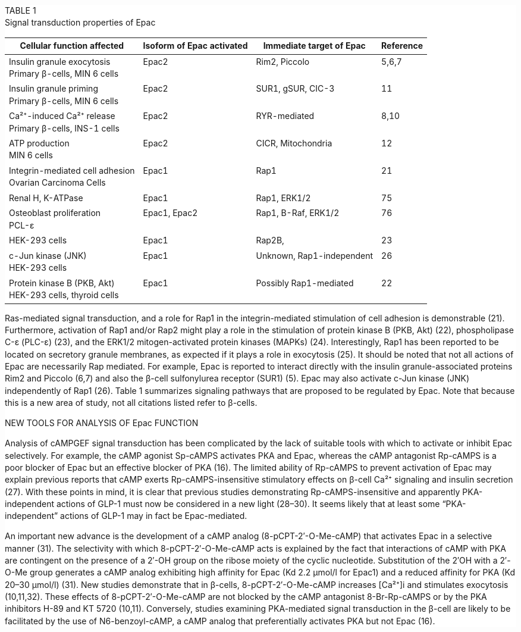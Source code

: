 TABLE 1  
Signal transduction properties of Epac  

| Cellular function affected | Isoform of Epac activated | Immediate target of Epac | Reference |
|---------------------------|--------------------------|--------------------------|-----------|
| Insulin granule exocytosis<br>Primary β-cells, MIN 6 cells | Epac2 | Rim2, Piccolo | 5,6,7 |
| Insulin granule priming<br>Primary β-cells, MIN 6 cells | Epac2 | SUR1, gSUR, CIC-3 | 11 |
| Ca²⁺-induced Ca²⁺ release<br>Primary β-cells, INS-1 cells | Epac2 | RYR-mediated | 8,10 |
| ATP production<br>MIN 6 cells | Epac2 | CICR, Mitochondria | 12 |
| Integrin-mediated cell adhesion<br>Ovarian Carcinoma Cells | Epac1 | Rap1 | 21 |
| Renal H, K-ATPase | Epac1 | Rap1, ERK1/2 | 75 |
| Osteoblast proliferation<br>PCL-ε | Epac1, Epac2 | Rap1, B-Raf, ERK1/2 | 76 |
| HEK-293 cells | Epac1 | Rap2B, | 23 |
| c-Jun kinase (JNK)<br>HEK-293 cells | Epac1 | Unknown, Rap1-independent | 26 |
| Protein kinase B (PKB, Akt)<br>HEK-293 cells, thyroid cells | Epac1 | Possibly Rap1-mediated | 22 |

Ras-mediated signal transduction, and a role for Rap1 in the integrin-mediated stimulation of cell adhesion is demonstrable (21). Furthermore, activation of Rap1 and/or Rap2 might play a role in the stimulation of protein kinase B (PKB, Akt) (22), phospholipase C-ε (PLC-ε) (23), and the ERK1/2 mitogen-activated protein kinases (MAPKs) (24). Interestingly, Rap1 has been reported to be located on secretory granule membranes, as expected if it plays a role in exocytosis (25). It should be noted that not all actions of Epac are necessarily Rap mediated. For example, Epac is reported to interact directly with the insulin granule-associated proteins Rim2 and Piccolo (6,7) and also the β-cell sulfonylurea receptor (SUR1) (5). Epac may also activate c-Jun kinase (JNK) independently of Rap1 (26). Table 1 summarizes signaling pathways that are proposed to be regulated by Epac. Note that because this is a new area of study, not all citations listed refer to β-cells.

NEW TOOLS FOR ANALYSIS OF Epac FUNCTION

Analysis of cAMPGEF signal transduction has been complicated by the lack of suitable tools with which to activate or inhibit Epac selectively. For example, the cAMP agonist Sp-cAMPS activates PKA and Epac, whereas the cAMP antagonist Rp-cAMPS is a poor blocker of Epac but an effective blocker of PKA (16). The limited ability of Rp-cAMPS to prevent activation of Epac may explain previous reports that cAMP exerts Rp-cAMPS-insensitive stimulatory effects on β-cell Ca²⁺ signaling and insulin secretion (27). With these points in mind, it is clear that previous studies demonstrating Rp-cAMPS-insensitive and apparently PKA-independent actions of GLP-1 must now be considered in a new light (28–30). It seems likely that at least some “PKA-independent” actions of GLP-1 may in fact be Epac-mediated.

An important new advance is the development of a cAMP analog (8-pCPT-2′-O-Me-cAMP) that activates Epac in a selective manner (31). The selectivity with which 8-pCPT-2′-O-Me-cAMP acts is explained by the fact that interactions of cAMP with PKA are contingent on the presence of a 2′-OH group on the ribose moiety of the cyclic nucleotide. Substitution of the 2′OH with a 2′-O-Me group generates a cAMP analog exhibiting high affinity for Epac (Kd 2.2 μmol/l for Epac1) and a reduced affinity for PKA (Kd 20–30 μmol/l) (31). New studies demonstrate that in β-cells, 8-pCPT-2′-O-Me-cAMP increases [Ca²⁺]i and stimulates exocytosis (10,11,32). These effects of 8-pCPT-2′-O-Me-cAMP are not blocked by the cAMP antagonist 8-Br-Rp-cAMPS or by the PKA inhibitors H-89 and KT 5720 (10,11). Conversely, studies examining PKA-mediated signal transduction in the β-cell are likely to be facilitated by the use of N6-benzoyl-cAMP, a cAMP analog that preferentially activates PKA but not Epac (16).
